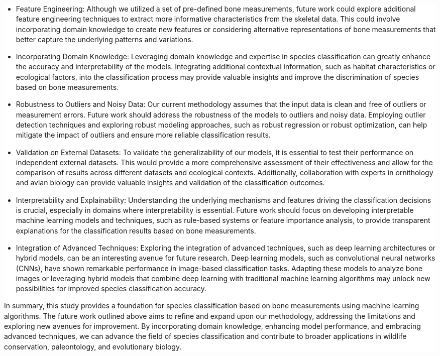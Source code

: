 - Feature Engineering: Although we utilized a set of pre-defined bone
  measurements, future work could explore additional feature engineering
  techniques to extract more informative characteristics from the
  skeletal data. This could involve incorporating domain knowledge to
  create new features or considering alternative representations of bone
  measurements that better capture the underlying patterns and
  variations.

- Incorporating Domain Knowledge: Leveraging domain knowledge and
  expertise in species classification can greatly enhance the accuracy
  and interpretability of the models. Integrating additional contextual
  information, such as habitat characteristics or ecological factors,
  into the classification process may provide valuable insights and
  improve the discrimination of species based on bone measurements.

- Robustness to Outliers and Noisy Data: Our current methodology assumes
  that the input data is clean and free of outliers or measurement
  errors. Future work should address the robustness of the models to
  outliers and noisy data. Employing outlier detection techniques and
  exploring robust modeling approaches, such as robust regression or
  robust optimization, can help mitigate the impact of outliers and
  ensure more reliable classification results.

- Validation on External Datasets: To validate the generalizability of
  our models, it is essential to test their performance on independent
  external datasets. This would provide a more comprehensive assessment
  of their effectiveness and allow for the comparison of results across
  different datasets and ecological contexts. Additionally,
  collaboration with experts in ornithology and avian biology can
  provide valuable insights and validation of the classification
  outcomes.

- Interpretability and Explainability: Understanding the underlying
  mechanisms and features driving the classification decisions is
  crucial, especially in domains where interpretability is essential.
  Future work should focus on developing interpretable machine learning
  models and techniques, such as rule-based systems or feature
  importance analysis, to provide transparent explanations for the
  classification results based on bone measurements.

- Integration of Advanced Techniques: Exploring the integration of
  advanced techniques, such as deep learning architectures or hybrid
  models, can be an interesting avenue for future research. Deep
  learning models, such as convolutional neural networks (CNNs), have
  shown remarkable performance in image-based classification tasks.
  Adapting these models to analyze bone images or leveraging hybrid
  models that combine deep learning with traditional machine learning
  algorithms may unlock new possibilities for improved species
  classification accuracy.

In summary, this study provides a foundation for species classification
based on bone measurements using machine learning algorithms. The future
work outlined above aims to refine and expand upon our methodology,
addressing the limitations and exploring new avenues for improvement. By
incorporating domain knowledge, enhancing model performance, and
embracing advanced techniques, we can advance the field of species
classification and contribute to broader applications in wildlife
conservation, paleontology, and evolutionary biology.
